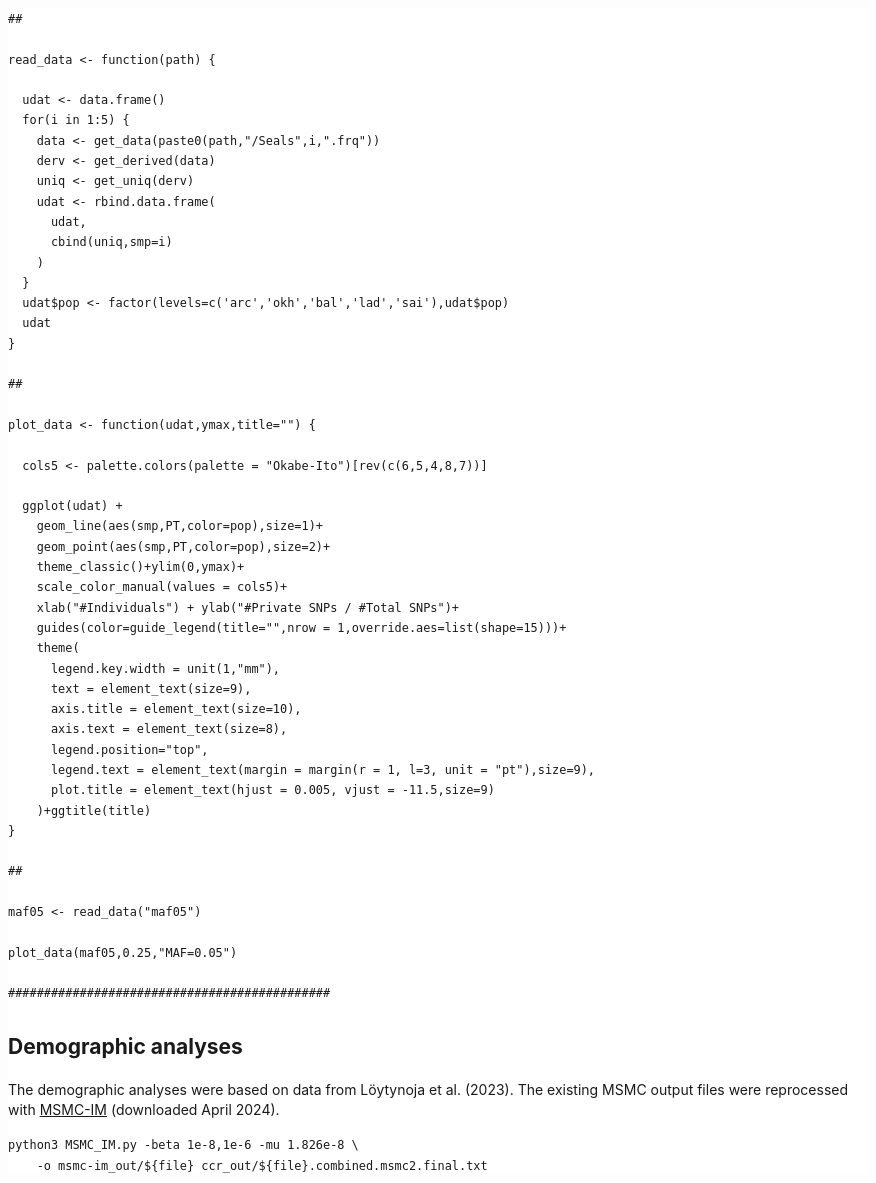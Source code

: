     ##

    read_data <- function(path) {
      
      udat <- data.frame()
      for(i in 1:5) {
        data <- get_data(paste0(path,"/Seals",i,".frq"))
        derv <- get_derived(data)
        uniq <- get_uniq(derv)
        udat <- rbind.data.frame(
          udat,
          cbind(uniq,smp=i)
        )
      }
      udat$pop <- factor(levels=c('arc','okh','bal','lad','sai'),udat$pop)
      udat
    }

    ##

    plot_data <- function(udat,ymax,title="") {
      
      cols5 <- palette.colors(palette = "Okabe-Ito")[rev(c(6,5,4,8,7))]
      
      ggplot(udat) +
        geom_line(aes(smp,PT,color=pop),size=1)+
        geom_point(aes(smp,PT,color=pop),size=2)+
        theme_classic()+ylim(0,ymax)+
        scale_color_manual(values = cols5)+
        xlab("#Individuals") + ylab("#Private SNPs / #Total SNPs")+
        guides(color=guide_legend(title="",nrow = 1,override.aes=list(shape=15)))+
        theme(
          legend.key.width = unit(1,"mm"),
          text = element_text(size=9),
          axis.title = element_text(size=10),
          axis.text = element_text(size=8),
          legend.position="top",
          legend.text = element_text(margin = margin(r = 1, l=3, unit = "pt"),size=9),
          plot.title = element_text(hjust = 0.005, vjust = -11.5,size=9)
        )+ggtitle(title)
    }
    
    ##
    
    maf05 <- read_data("maf05")
    
    plot_data(maf05,0.25,"MAF=0.05")

    #############################################

## Demographic analyses

The demographic analyses were based on data from Löytynoja et al. (2023). The existing MSMC output files were reprocessed with [MSMC-IM](https://github.com/wangke16/MSMC-IM) (downloaded April 2024).

    python3 MSMC_IM.py -beta 1e-8,1e-6 -mu 1.826e-8 \
        -o msmc-im_out/${file} ccr_out/${file}.combined.msmc2.final.txt
